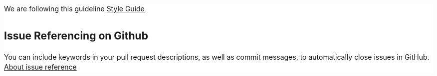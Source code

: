 We are following this guideline [Style Guide](https://robinpowered.com/blog/best-practice-system-for-organizing-and-tagging-github-issues/)

## Issue Referencing on Github <a name="issuereference"></a>

You can include keywords in your pull request descriptions, as well as commit messages, to automatically close issues in GitHub.
[About issue reference](https://help.github.com/en/articles/closing-issues-using-keywords#about-issue-references)